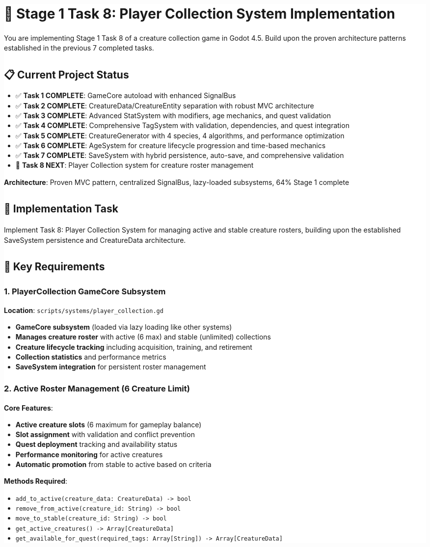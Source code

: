 # 🎯 Stage 1 Task 8: Player Collection System Implementation

You are implementing Stage 1 Task 8 of a creature collection game in Godot 4.5. Build upon the proven architecture patterns established in the previous 7 completed tasks.

## 📋 Current Project Status

- ✅ **Task 1 COMPLETE**: GameCore autoload with enhanced SignalBus
- ✅ **Task 2 COMPLETE**: CreatureData/CreatureEntity separation with robust MVC architecture
- ✅ **Task 3 COMPLETE**: Advanced StatSystem with modifiers, age mechanics, and quest validation
- ✅ **Task 4 COMPLETE**: Comprehensive TagSystem with validation, dependencies, and quest integration
- ✅ **Task 5 COMPLETE**: CreatureGenerator with 4 species, 4 algorithms, and performance optimization
- ✅ **Task 6 COMPLETE**: AgeSystem for creature lifecycle progression and time-based mechanics
- ✅ **Task 7 COMPLETE**: SaveSystem with hybrid persistence, auto-save, and comprehensive validation
- 🚀 **Task 8 NEXT**: Player Collection system for creature roster management

**Architecture**: Proven MVC pattern, centralized SignalBus, lazy-loaded subsystems, 64% Stage 1 complete

## 🎯 Implementation Task

Implement Task 8: Player Collection System for managing active and stable creature rosters, building upon the established SaveSystem persistence and CreatureData architecture.

## 🔧 Key Requirements

### 1. PlayerCollection GameCore Subsystem

**Location**: `scripts/systems/player_collection.gd`
- **GameCore subsystem** (loaded via lazy loading like other systems)
- **Manages creature roster** with active (6 max) and stable (unlimited) collections
- **Creature lifecycle tracking** including acquisition, training, and retirement
- **Collection statistics** and performance metrics
- **SaveSystem integration** for persistent roster management

### 2. Active Roster Management (6 Creature Limit)

**Core Features**:
- **Active creature slots** (6 maximum for gameplay balance)
- **Slot assignment** with validation and conflict prevention
- **Quest deployment** tracking and availability status
- **Performance monitoring** for active creatures
- **Automatic promotion** from stable to active based on criteria

**Methods Required**:
- `add_to_active(creature_data: CreatureData) -> bool`
- `remove_from_active(creature_id: String) -> bool`
- `move_to_stable(creature_id: String) -> bool`
- `get_active_creatures() -> Array[CreatureData]`
- `get_available_for_quest(required_tags: Array[String]) -> Array[CreatureData]`
